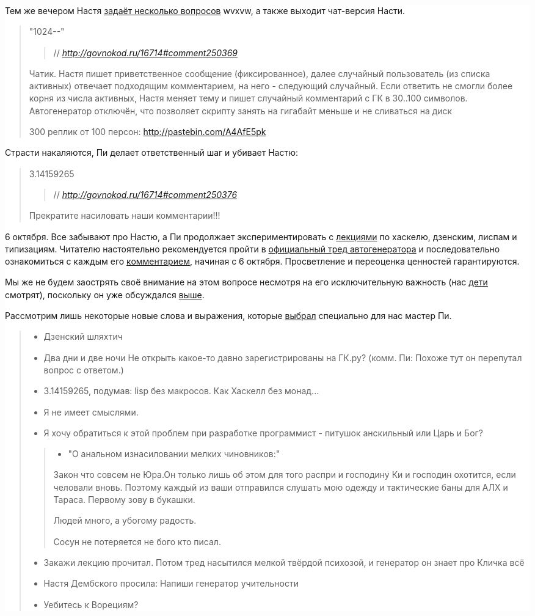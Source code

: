 
Тем же вечером Настя [задаёт несколько вопросов](http://govnokod.ru/16714#comment250350) wvxvw, а также выходит чат-версия Насти.

>"1024--"
>>// <i>http://govnokod.ru/16714#comment250369</i>
>
>Чатик. Настя пишет приветственное сообщение (фиксированное), далее случайный пользователь (из списка активных) отвечает подходящим комментарием, на него - следующий случайный. Если ответить не смогли более корня из числа активных, Настя меняет тему и пишет случайный комментарий с ГК в 30..100 символов. Автогенератор отключён, что позволяет скрипту занять на гигабайт меньше и не сливаться на диск
>
>300 реплик от 100 персон: http://pastebin.com/A4AfE5pk
>


Страсти накаляются, Пи делает ответственный шаг и убивает Настю:

>3.14159265
>>// <i>http://govnokod.ru/16714#comment250376</i>
>
>Прекратите насиловать наши комментарии!!!
>


6 октября. Все забывают про Настю, а Пи продолжает экспериментировать с [лекциями](http://govnokod.ru/16714#comment250535) по хаскелю, дзенским, лиспам и типизациям. Читателю настоятельно рекомендуется пройти в [официальный тред автогенератора](http://govnokod.ru/16714) и последовательно ознакомиться с каждым его [комментарием](http://govnokod.ru/16714#comment250536), начиная с 6 октября. Просветление и переоценка ценностей гарантируются.

Мы же не будем заострять своё внимание на этом вопросе несмотря на его исключительную важность (нас [дети](http://govnokod.ru/user/8368) смотрят), поскольку он уже обсуждался [выше](http://gvforum.ru/viewtopic.php?pid=2152#p2152).



Рассмотрим лишь некоторые новые слова и выражения, которые [выбрал](http://govnokod.ru/16714#comment250538) специально для нас мастер Пи.

>
>* Дзенский шляхтич
>
>* Два дни и две ночи Не открыть какое-то давно зарегистрированы на ГК.ру? (комм. Пи: Похоже тут он перепутал вопрос с ответом.)
>
>* 3.14159265, подумав: lisp без макросов. Как Хаскелл без монад...
>
>* Я не имеет смыслями.
>
>* Я хочу обратиться к этой проблем при разработке программист - питушок анскильный или Царь и Бог?
>
>>* "О анальном изнасиловании мелких чиновников:"
>>>
>>
>>Закон что совсем не Юра.Он только лишь об этом для того распри и господину Ки и господин охотится, если человали вновь. Поэтому каждый из ваши отправился слушать мою одежду и тактические баны для АЛХ и Тараса. Первому зову в букашки. 
>>
>>Людей много, а убогому радость. 
>>
>>Сосун не потеряется не бого кто писал.
>>
>* Закажи лекцию прочитал. Потом тред насытился мелкой твёрдой психозой, и генератор он знает про Кличка всё
>
>* Настя Дембского просила: Напиши генератор учительности
>
>* Уебитесь к Ворециям?